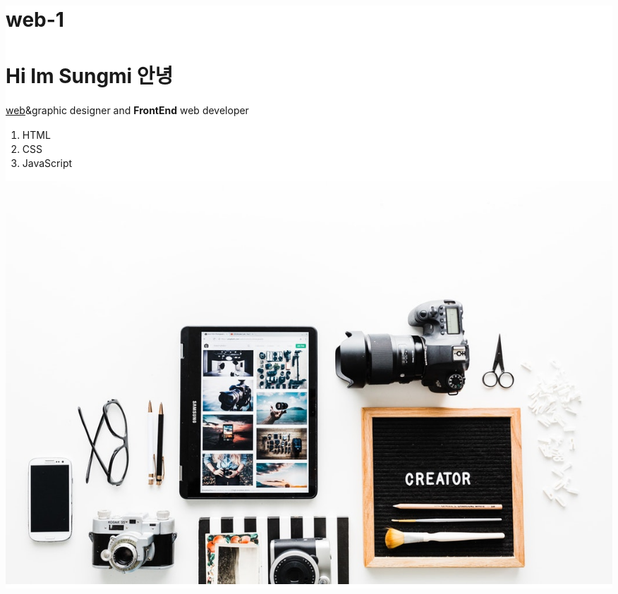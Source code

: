 # web-1
<!DOCTYPE html>
<html lang="en" dir="ltr">
  <head>
    <meta charset="utf-8">
    <title>SUNGMI KIM</title>
  </head>
  <body>
    <h1>Hi Im Sungmi 안녕</h1>
    <p><u>web</u>&graphic designer and <strong>FrontEnd</strong> web developer</p>
    <ol>
     <li> HTML</li>
     <li> CSS</li>
     <li> JavaScript</li>
   </ol>
    <img src="photo.jpg" width="100%">

  </body>
</html>
